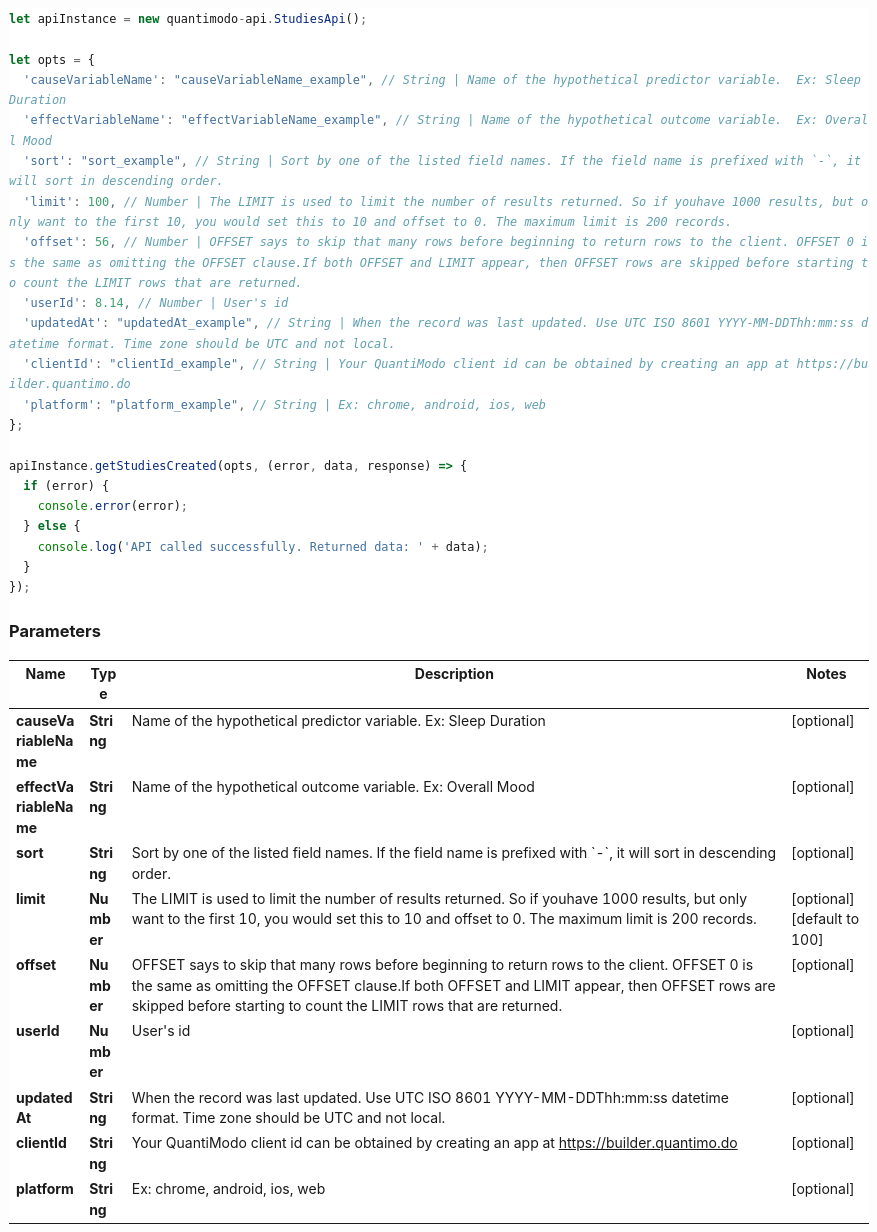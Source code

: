 ```javascript
let apiInstance = new quantimodo-api.StudiesApi();

let opts = { 
  'causeVariableName': "causeVariableName_example", // String | Name of the hypothetical predictor variable.  Ex: Sleep Duration
  'effectVariableName': "effectVariableName_example", // String | Name of the hypothetical outcome variable.  Ex: Overall Mood
  'sort': "sort_example", // String | Sort by one of the listed field names. If the field name is prefixed with `-`, it will sort in descending order.
  'limit': 100, // Number | The LIMIT is used to limit the number of results returned. So if youhave 1000 results, but only want to the first 10, you would set this to 10 and offset to 0. The maximum limit is 200 records.
  'offset': 56, // Number | OFFSET says to skip that many rows before beginning to return rows to the client. OFFSET 0 is the same as omitting the OFFSET clause.If both OFFSET and LIMIT appear, then OFFSET rows are skipped before starting to count the LIMIT rows that are returned.
  'userId': 8.14, // Number | User's id
  'updatedAt': "updatedAt_example", // String | When the record was last updated. Use UTC ISO 8601 YYYY-MM-DDThh:mm:ss datetime format. Time zone should be UTC and not local.
  'clientId': "clientId_example", // String | Your QuantiModo client id can be obtained by creating an app at https://builder.quantimo.do
  'platform': "platform_example", // String | Ex: chrome, android, ios, web
};

apiInstance.getStudiesCreated(opts, (error, data, response) => {
  if (error) {
    console.error(error);
  } else {
    console.log('API called successfully. Returned data: ' + data);
  }
});
```

### Parameters

Name | Type | Description  | Notes
------------- | ------------- | ------------- | -------------
 **causeVariableName** | **String**| Name of the hypothetical predictor variable.  Ex: Sleep Duration | [optional] 
 **effectVariableName** | **String**| Name of the hypothetical outcome variable.  Ex: Overall Mood | [optional] 
 **sort** | **String**| Sort by one of the listed field names. If the field name is prefixed with &#x60;-&#x60;, it will sort in descending order. | [optional] 
 **limit** | **Number**| The LIMIT is used to limit the number of results returned. So if youhave 1000 results, but only want to the first 10, you would set this to 10 and offset to 0. The maximum limit is 200 records. | [optional] [default to 100]
 **offset** | **Number**| OFFSET says to skip that many rows before beginning to return rows to the client. OFFSET 0 is the same as omitting the OFFSET clause.If both OFFSET and LIMIT appear, then OFFSET rows are skipped before starting to count the LIMIT rows that are returned. | [optional] 
 **userId** | **Number**| User&#39;s id | [optional] 
 **updatedAt** | **String**| When the record was last updated. Use UTC ISO 8601 YYYY-MM-DDThh:mm:ss datetime format. Time zone should be UTC and not local. | [optional] 
 **clientId** | **String**| Your QuantiModo client id can be obtained by creating an app at https://builder.quantimo.do | [optional] 
 **platform** | **String**| Ex: chrome, android, ios, web | [optional] 
